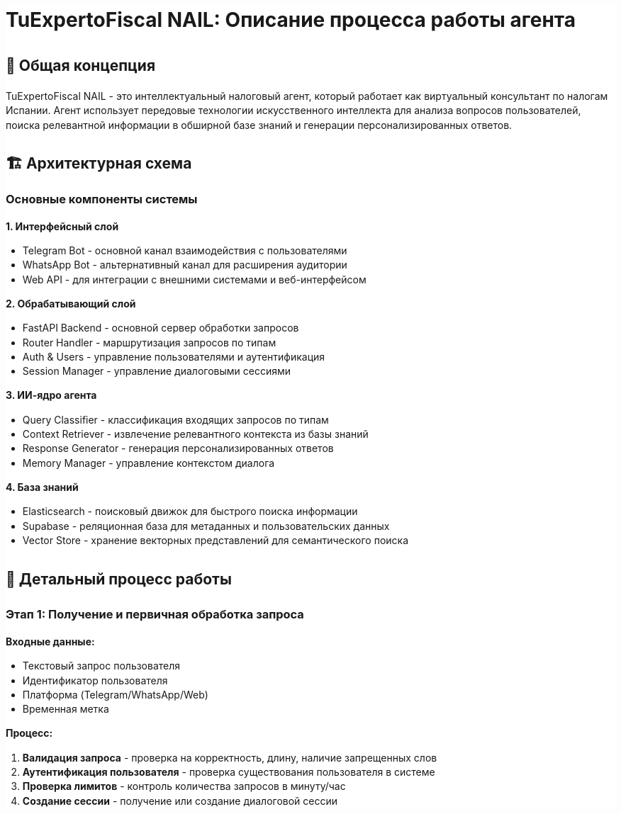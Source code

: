 # TuExpertoFiscal NAIL: Описание процесса работы агента

## 🎯 Общая концепция

TuExpertoFiscal NAIL - это интеллектуальный налоговый агент, который работает как виртуальный консультант по налогам Испании. Агент использует передовые технологии искусственного интеллекта для анализа вопросов пользователей, поиска релевантной информации в обширной базе знаний и генерации персонализированных ответов.

## 🏗️ Архитектурная схема

### Основные компоненты системы

**1. Интерфейсный слой**
- Telegram Bot - основной канал взаимодействия с пользователями
- WhatsApp Bot - альтернативный канал для расширения аудитории  
- Web API - для интеграции с внешними системами и веб-интерфейсом

**2. Обрабатывающий слой**
- FastAPI Backend - основной сервер обработки запросов
- Router Handler - маршрутизация запросов по типам
- Auth & Users - управление пользователями и аутентификация
- Session Manager - управление диалоговыми сессиями

**3. ИИ-ядро агента**
- Query Classifier - классификация входящих запросов по типам
- Context Retriever - извлечение релевантного контекста из базы знаний
- Response Generator - генерация персонализированных ответов
- Memory Manager - управление контекстом диалога

**4. База знаний**
- Elasticsearch - поисковый движок для быстрого поиска информации
- Supabase - реляционная база для метаданных и пользовательских данных
- Vector Store - хранение векторных представлений для семантического поиска

## 🔄 Детальный процесс работы

### Этап 1: Получение и первичная обработка запроса

**Входные данные:**
- Текстовый запрос пользователя
- Идентификатор пользователя
- Платформа (Telegram/WhatsApp/Web)
- Временная метка

**Процесс:**
1. **Валидация запроса** - проверка на корректность, длину, наличие запрещенных слов
2. **Аутентификация пользователя** - проверка существования пользователя в системе
3. **Проверка лимитов** - контроль количества запросов в минуту/час
4. **Создание сессии** - получение или создание диалоговой сессии
